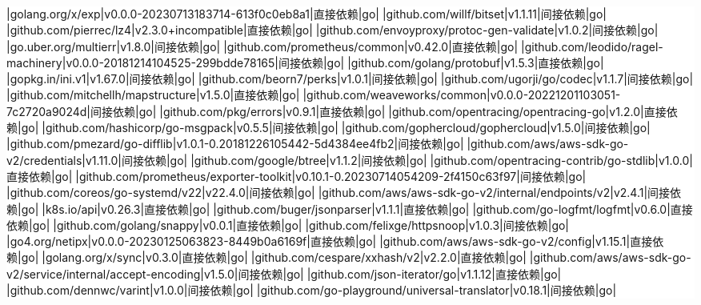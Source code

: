 |golang.org/x/exp|v0.0.0-20230713183714-613f0c0eb8a1|直接依赖|go|
|github.com/willf/bitset|v1.1.11|间接依赖|go|
|github.com/pierrec/lz4|v2.3.0+incompatible|直接依赖|go|
|github.com/envoyproxy/protoc-gen-validate|v1.0.2|间接依赖|go|
|go.uber.org/multierr|v1.8.0|间接依赖|go|
|github.com/prometheus/common|v0.42.0|直接依赖|go|
|github.com/leodido/ragel-machinery|v0.0.0-20181214104525-299bdde78165|间接依赖|go|
|github.com/golang/protobuf|v1.5.3|直接依赖|go|
|gopkg.in/ini.v1|v1.67.0|间接依赖|go|
|github.com/beorn7/perks|v1.0.1|间接依赖|go|
|github.com/ugorji/go/codec|v1.1.7|间接依赖|go|
|github.com/mitchellh/mapstructure|v1.5.0|直接依赖|go|
|github.com/weaveworks/common|v0.0.0-20221201103051-7c2720a9024d|间接依赖|go|
|github.com/pkg/errors|v0.9.1|直接依赖|go|
|github.com/opentracing/opentracing-go|v1.2.0|直接依赖|go|
|github.com/hashicorp/go-msgpack|v0.5.5|间接依赖|go|
|github.com/gophercloud/gophercloud|v1.5.0|间接依赖|go|
|github.com/pmezard/go-difflib|v1.0.1-0.20181226105442-5d4384ee4fb2|间接依赖|go|
|github.com/aws/aws-sdk-go-v2/credentials|v1.11.0|间接依赖|go|
|github.com/google/btree|v1.1.2|间接依赖|go|
|github.com/opentracing-contrib/go-stdlib|v1.0.0|直接依赖|go|
|github.com/prometheus/exporter-toolkit|v0.10.1-0.20230714054209-2f4150c63f97|间接依赖|go|
|github.com/coreos/go-systemd/v22|v22.4.0|间接依赖|go|
|github.com/aws/aws-sdk-go-v2/internal/endpoints/v2|v2.4.1|间接依赖|go|
|k8s.io/api|v0.26.3|直接依赖|go|
|github.com/buger/jsonparser|v1.1.1|直接依赖|go|
|github.com/go-logfmt/logfmt|v0.6.0|直接依赖|go|
|github.com/golang/snappy|v0.0.1|直接依赖|go|
|github.com/felixge/httpsnoop|v1.0.3|间接依赖|go|
|go4.org/netipx|v0.0.0-20230125063823-8449b0a6169f|直接依赖|go|
|github.com/aws/aws-sdk-go-v2/config|v1.15.1|直接依赖|go|
|golang.org/x/sync|v0.3.0|直接依赖|go|
|github.com/cespare/xxhash/v2|v2.2.0|直接依赖|go|
|github.com/aws/aws-sdk-go-v2/service/internal/accept-encoding|v1.5.0|间接依赖|go|
|github.com/json-iterator/go|v1.1.12|直接依赖|go|
|github.com/dennwc/varint|v1.0.0|间接依赖|go|
|github.com/go-playground/universal-translator|v0.18.1|间接依赖|go|